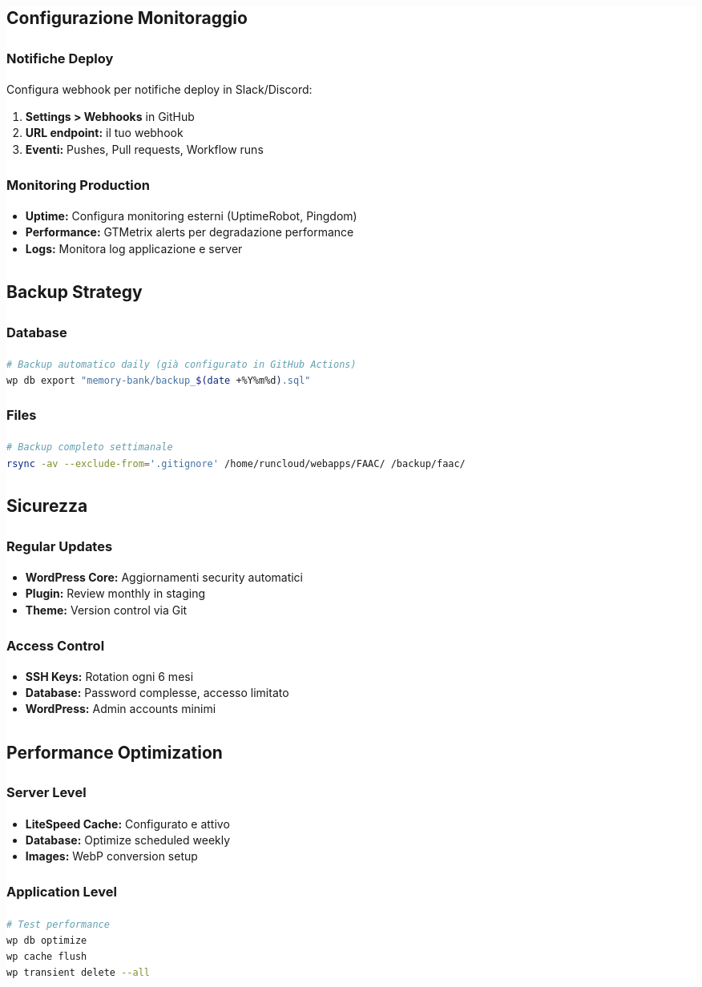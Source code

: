 ## Configurazione Monitoraggio

### Notifiche Deploy
Configura webhook per notifiche deploy in Slack/Discord:
1. **Settings > Webhooks** in GitHub
2. **URL endpoint:** il tuo webhook
3. **Eventi:** Pushes, Pull requests, Workflow runs

### Monitoring Production
- **Uptime:** Configura monitoring esterni (UptimeRobot, Pingdom)
- **Performance:** GTMetrix alerts per degradazione performance
- **Logs:** Monitora log applicazione e server

## Backup Strategy

### Database
```bash
# Backup automatico daily (già configurato in GitHub Actions)
wp db export "memory-bank/backup_$(date +%Y%m%d).sql"
```

### Files
```bash
# Backup completo settimanale
rsync -av --exclude-from='.gitignore' /home/runcloud/webapps/FAAC/ /backup/faac/
```

## Sicurezza

### Regular Updates
- **WordPress Core:** Aggiornamenti security automatici
- **Plugin:** Review monthly in staging
- **Theme:** Version control via Git

### Access Control
- **SSH Keys:** Rotation ogni 6 mesi
- **Database:** Password complesse, accesso limitato
- **WordPress:** Admin accounts minimi

## Performance Optimization

### Server Level
- **LiteSpeed Cache:** Configurato e attivo
- **Database:** Optimize scheduled weekly
- **Images:** WebP conversion setup

### Application Level
```bash
# Test performance
wp db optimize
wp cache flush
wp transient delete --all
```
